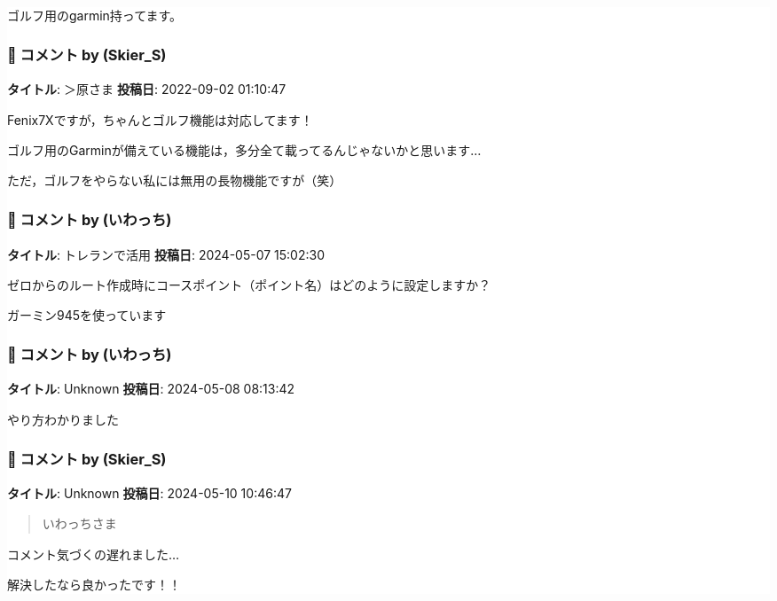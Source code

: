 

ゴルフ用のgarmin持ってます。

### 💬 コメント by (Skier_S)
**タイトル**: ＞原さま
**投稿日**: 2022-09-02 01:10:47

Fenix7Xですが，ちゃんとゴルフ機能は対応してます！

ゴルフ用のGarminが備えている機能は，多分全て載ってるんじゃないかと思います…

ただ，ゴルフをやらない私には無用の長物機能ですが（笑）

### 💬 コメント by (いわっち)
**タイトル**: トレランで活用
**投稿日**: 2024-05-07 15:02:30

ゼロからのルート作成時にコースポイント（ポイント名）はどのように設定しますか？



ガーミン945を使っています

### 💬 コメント by (いわっち)
**タイトル**: Unknown
**投稿日**: 2024-05-08 08:13:42

やり方わかりました

### 💬 コメント by (Skier_S)
**タイトル**: Unknown
**投稿日**: 2024-05-10 10:46:47

>いわっちさま

コメント気づくの遅れました…

解決したなら良かったです！！

